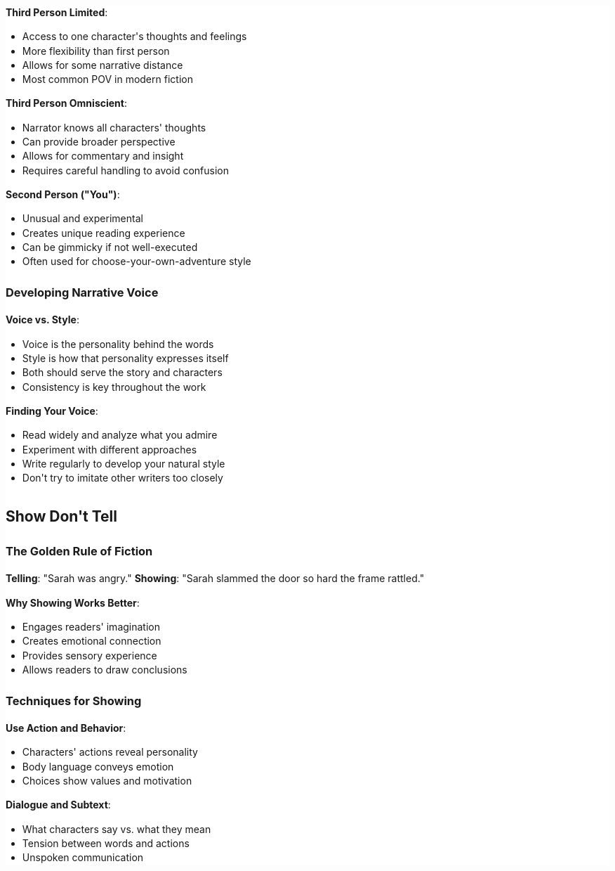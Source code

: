 **Third Person Limited**:
- Access to one character's thoughts and feelings
- More flexibility than first person
- Allows for some narrative distance
- Most common POV in modern fiction

**Third Person Omniscient**:
- Narrator knows all characters' thoughts
- Can provide broader perspective
- Allows for commentary and insight
- Requires careful handling to avoid confusion

**Second Person ("You")**:
- Unusual and experimental
- Creates unique reading experience
- Can be gimmicky if not well-executed
- Often used for choose-your-own-adventure style

### Developing Narrative Voice
**Voice vs. Style**:
- Voice is the personality behind the words
- Style is how that personality expresses itself
- Both should serve the story and characters
- Consistency is key throughout the work

**Finding Your Voice**:
- Read widely and analyze what you admire
- Experiment with different approaches
- Write regularly to develop your natural style
- Don't try to imitate other writers too closely

## Show Don't Tell

### The Golden Rule of Fiction
**Telling**: "Sarah was angry."
**Showing**: "Sarah slammed the door so hard the frame rattled."

**Why Showing Works Better**:
- Engages readers' imagination
- Creates emotional connection
- Provides sensory experience
- Allows readers to draw conclusions

### Techniques for Showing
**Use Action and Behavior**:
- Characters' actions reveal personality
- Body language conveys emotion
- Choices show values and motivation

**Dialogue and Subtext**:
- What characters say vs. what they mean
- Tension between words and actions
- Unspoken communication
